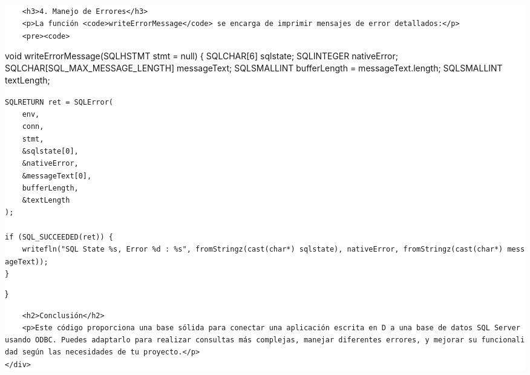         <h3>4. Manejo de Errores</h3>
        <p>La función <code>writeErrorMessage</code> se encarga de imprimir mensajes de error detallados:</p>
        <pre><code>
void writeErrorMessage(SQLHSTMT stmt = null) {
    SQLCHAR[6] sqlstate;
    SQLINTEGER nativeError;
    SQLCHAR[SQL_MAX_MESSAGE_LENGTH] messageText;
    SQLSMALLINT bufferLength = messageText.length;
    SQLSMALLINT textLength;

    SQLRETURN ret = SQLError(
        env,
        conn,
        stmt,
        &sqlstate[0],
        &nativeError,
        &messageText[0],
        bufferLength,
        &textLength
    );

    if (SQL_SUCCEEDED(ret)) {
        writefln("SQL State %s, Error %d : %s", fromStringz(cast(char*) sqlstate), nativeError, fromStringz(cast(char*) messageText));
    }
}
        </code></pre>
        
        <h2>Conclusión</h2>
        <p>Este código proporciona una base sólida para conectar una aplicación escrita en D a una base de datos SQL Server usando ODBC. Puedes adaptarlo para realizar consultas más complejas, manejar diferentes errores, y mejorar su funcionalidad según las necesidades de tu proyecto.</p>
    </div>
</body>
</html>
